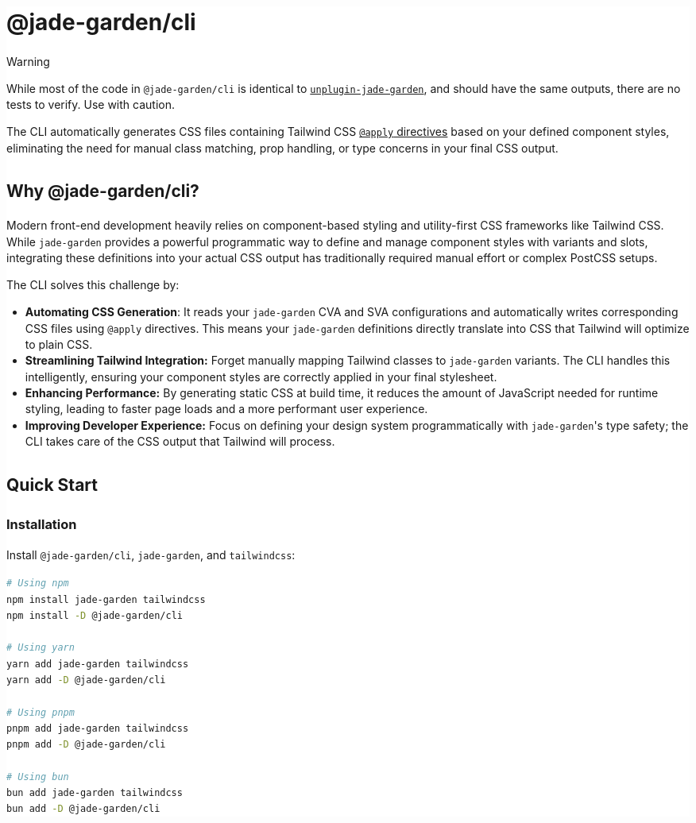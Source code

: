 # @jade-garden/cli

> [!WARNING]
> While most of the code in `@jade-garden/cli` is identical to [`unplugin-jade-garden`](https://www.npmjs.com/package/unplugin-jade-garden), and should have the same outputs, there are no tests to verify.
> Use with caution.

The CLI automatically generates CSS files containing Tailwind CSS [`@apply` directives](https://tailwindcss.com/docs/functions-and-directives#apply-directive)
based on your defined component styles, eliminating the need for manual class matching, prop handling, or type concerns in your final CSS output.

## Why @jade-garden/cli?

Modern front-end development heavily relies on component-based styling and utility-first CSS frameworks like Tailwind CSS.
While `jade-garden` provides a powerful programmatic way to define and manage component styles with variants and slots,
integrating these definitions into your actual CSS output has traditionally required manual effort or complex PostCSS setups.

The CLI solves this challenge by:

- **Automating CSS Generation**: It reads your `jade-garden` CVA and SVA configurations and automatically writes corresponding CSS files using `@apply` directives. This means your `jade-garden` definitions directly translate into CSS that Tailwind will optimize to plain CSS.
- **Streamlining Tailwind Integration:** Forget manually mapping Tailwind classes to `jade-garden` variants. The CLI handles this intelligently, ensuring your component styles are correctly applied in your final stylesheet.
- **Enhancing Performance:** By generating static CSS at build time, it reduces the amount of JavaScript needed for runtime styling, leading to faster page loads and a more performant user experience.
- **Improving Developer Experience:** Focus on defining your design system programmatically with `jade-garden`'s type safety; the CLI takes care of the CSS output that Tailwind will process.

## Quick Start

### Installation

Install `@jade-garden/cli`, `jade-garden`, and `tailwindcss`:

```bash
# Using npm
npm install jade-garden tailwindcss
npm install -D @jade-garden/cli

# Using yarn
yarn add jade-garden tailwindcss
yarn add -D @jade-garden/cli

# Using pnpm
pnpm add jade-garden tailwindcss
pnpm add -D @jade-garden/cli

# Using bun
bun add jade-garden tailwindcss
bun add -D @jade-garden/cli
```
